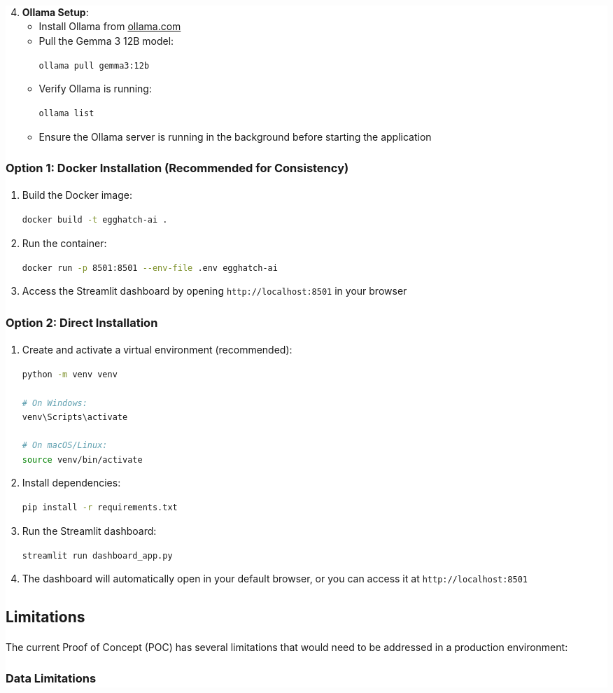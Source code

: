 4. **Ollama Setup**:
   - Install Ollama from [ollama.com](https://ollama.com)
   - Pull the Gemma 3 12B model:
     ```bash
     ollama pull gemma3:12b
     ```
   - Verify Ollama is running:
     ```bash
     ollama list
     ```
   - Ensure the Ollama server is running in the background before starting the application

### Option 1: Docker Installation (Recommended for Consistency)
1. Build the Docker image:
   ```bash
   docker build -t egghatch-ai .
   ```
2. Run the container:
   ```bash
   docker run -p 8501:8501 --env-file .env egghatch-ai
   ```
3. Access the Streamlit dashboard by opening `http://localhost:8501` in your browser

### Option 2: Direct Installation
1. Create and activate a virtual environment (recommended):
   ```bash
   python -m venv venv
   
   # On Windows:
   venv\Scripts\activate
   
   # On macOS/Linux:
   source venv/bin/activate
   ```
2. Install dependencies:
   ```bash
   pip install -r requirements.txt
   ```
3. Run the Streamlit dashboard:
   ```bash
   streamlit run dashboard_app.py
   ```
4. The dashboard will automatically open in your default browser, or you can access it at `http://localhost:8501`

## Limitations

The current Proof of Concept (POC) has several limitations that would need to be addressed in a production environment:

### Data Limitations
